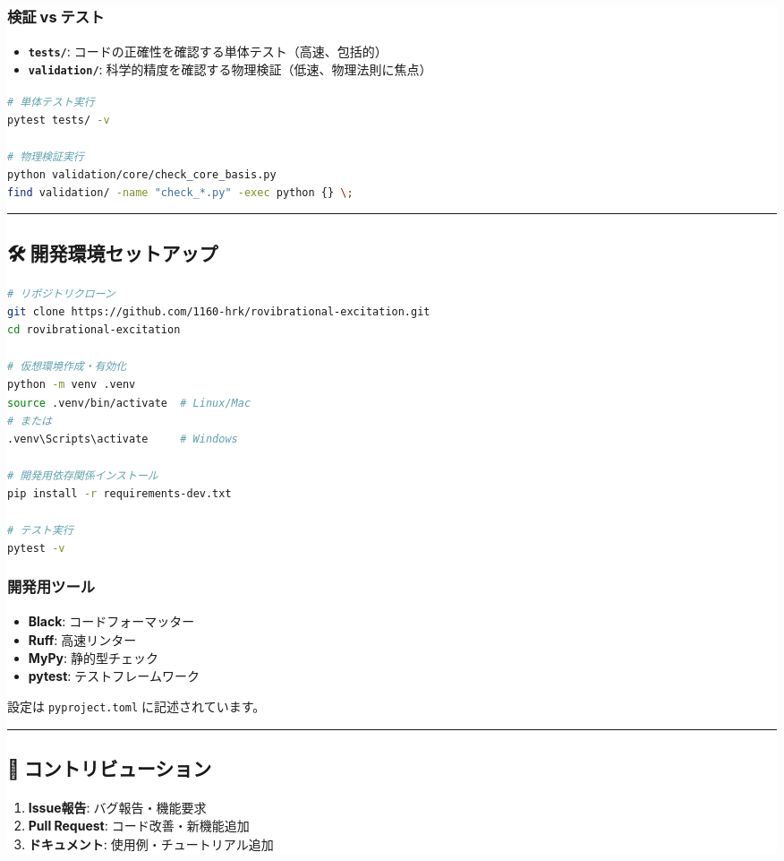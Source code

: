 ```
```

### 検証 vs テスト

- **`tests/`**: コードの正確性を確認する単体テスト（高速、包括的）
- **`validation/`**: 科学的精度を確認する物理検証（低速、物理法則に焦点）

```bash
# 単体テスト実行
pytest tests/ -v

# 物理検証実行
python validation/core/check_core_basis.py
find validation/ -name "check_*.py" -exec python {} \;
```

---

## 🛠️ 開発環境セットアップ

```bash
# リポジトリクローン
git clone https://github.com/1160-hrk/rovibrational-excitation.git
cd rovibrational-excitation

# 仮想環境作成・有効化
python -m venv .venv
source .venv/bin/activate  # Linux/Mac
# または
.venv\Scripts\activate     # Windows

# 開発用依存関係インストール
pip install -r requirements-dev.txt

# テスト実行
pytest -v
```

### 開発用ツール
- **Black**: コードフォーマッター
- **Ruff**: 高速リンター  
- **MyPy**: 静的型チェック
- **pytest**: テストフレームワーク

設定は `pyproject.toml` に記述されています。

---

## 🤝 コントリビューション

1. **Issue報告**: バグ報告・機能要求
2. **Pull Request**: コード改善・新機能追加
3. **ドキュメント**: 使用例・チュートリアル追加
